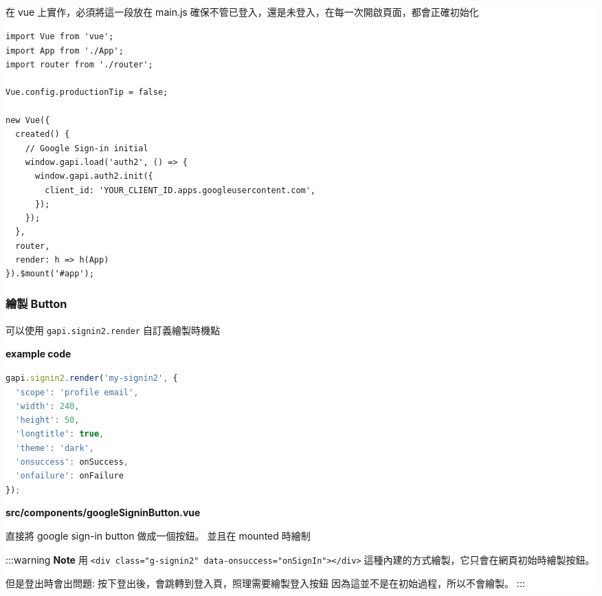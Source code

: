 在 vue 上實作，必須將這一段放在 main.js 確保不管已登入，還是未登入，在每一次開啟頁面，都會正確初始化

```jsx=
import Vue from 'vue';
import App from './App';
import router from './router';

Vue.config.productionTip = false;

new Vue({
  created() {
    // Google Sign-in initial
    window.gapi.load('auth2', () => {
      window.gapi.auth2.init({
        client_id: 'YOUR_CLIENT_ID.apps.googleusercontent.com',
      });
    });
  },
  router,
  render: h => h(App)
}).$mount('#app');
```

### 繪製 Button

可以使用 `gapi.signin2.render` 自訂義繪製時機點

**example code**

```javascript
gapi.signin2.render('my-signin2', {
  'scope': 'profile email',
  'width': 240,
  'height': 50,
  'longtitle': true,
  'theme': 'dark',
  'onsuccess': onSuccess,
  'onfailure': onFailure
});
```

**src/components/googleSigninButton.vue**

直接將 google sign-in button 做成一個按鈕。
並且在 mounted 時繪制

:::warning
**Note**
用 `<div class="g-signin2" data-onsuccess="onSignIn"></div>`
這種內建的方式繪製，它只會在網頁初始時繪製按鈕。

但是登出時會出問題:
按下登出後，會跳轉到登入頁，照理需要繪製登入按鈕
因為這並不是在初始過程，所以不會繪製。
:::
